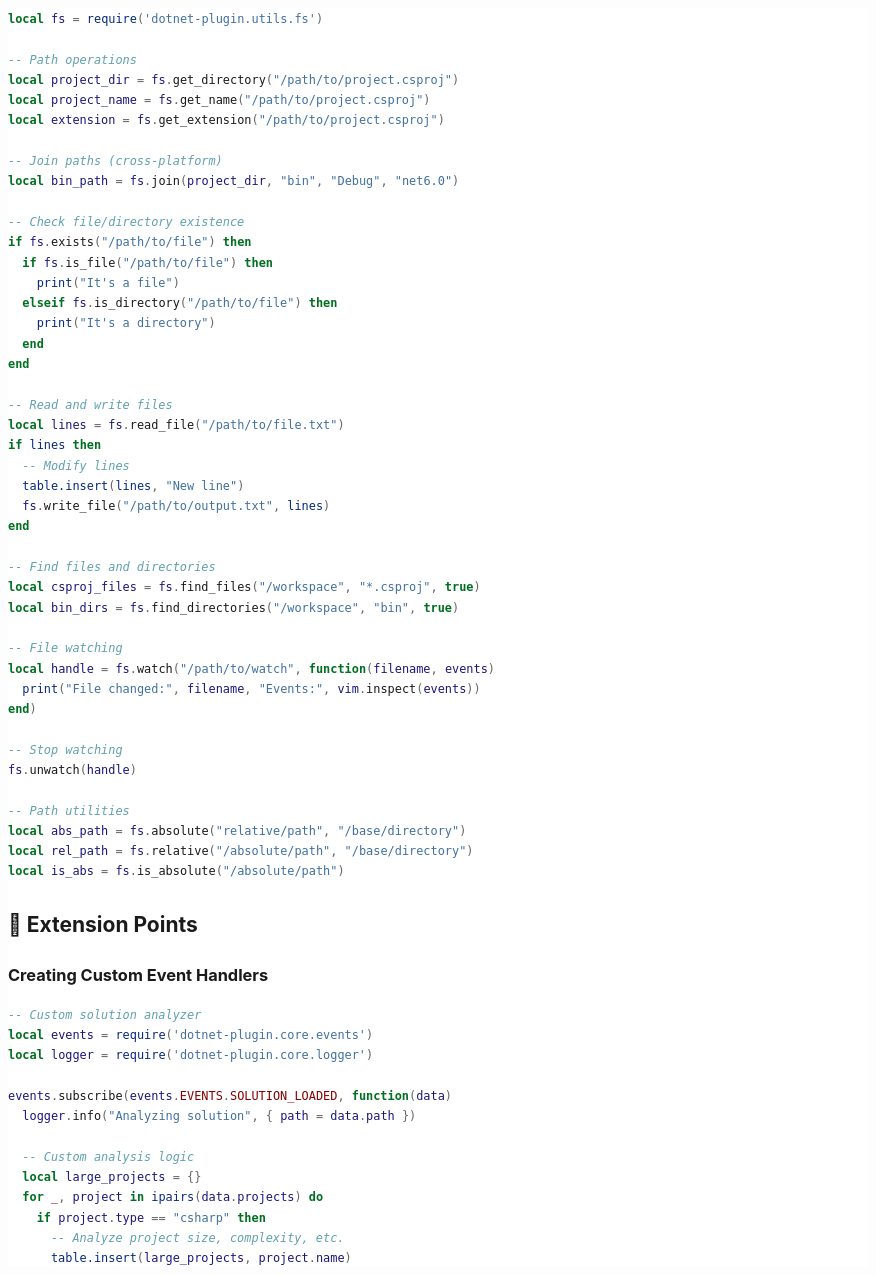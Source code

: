 ```lua
local fs = require('dotnet-plugin.utils.fs')

-- Path operations
local project_dir = fs.get_directory("/path/to/project.csproj")
local project_name = fs.get_name("/path/to/project.csproj")
local extension = fs.get_extension("/path/to/project.csproj")

-- Join paths (cross-platform)
local bin_path = fs.join(project_dir, "bin", "Debug", "net6.0")

-- Check file/directory existence
if fs.exists("/path/to/file") then
  if fs.is_file("/path/to/file") then
    print("It's a file")
  elseif fs.is_directory("/path/to/file") then
    print("It's a directory")
  end
end

-- Read and write files
local lines = fs.read_file("/path/to/file.txt")
if lines then
  -- Modify lines
  table.insert(lines, "New line")
  fs.write_file("/path/to/output.txt", lines)
end

-- Find files and directories
local csproj_files = fs.find_files("/workspace", "*.csproj", true)
local bin_dirs = fs.find_directories("/workspace", "bin", true)

-- File watching
local handle = fs.watch("/path/to/watch", function(filename, events)
  print("File changed:", filename, "Events:", vim.inspect(events))
end)

-- Stop watching
fs.unwatch(handle)

-- Path utilities
local abs_path = fs.absolute("relative/path", "/base/directory")
local rel_path = fs.relative("/absolute/path", "/base/directory")
local is_abs = fs.is_absolute("/absolute/path")
```

## 🔌 Extension Points

### Creating Custom Event Handlers

```lua
-- Custom solution analyzer
local events = require('dotnet-plugin.core.events')
local logger = require('dotnet-plugin.core.logger')

events.subscribe(events.EVENTS.SOLUTION_LOADED, function(data)
  logger.info("Analyzing solution", { path = data.path })
  
  -- Custom analysis logic
  local large_projects = {}
  for _, project in ipairs(data.projects) do
    if project.type == "csharp" then
      -- Analyze project size, complexity, etc.
      table.insert(large_projects, project.name)
```
